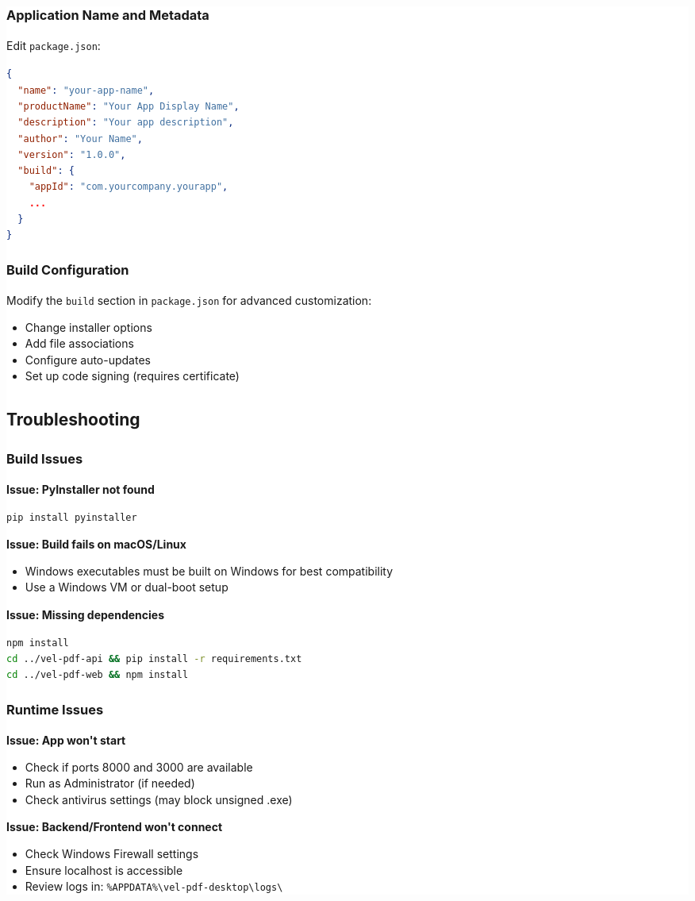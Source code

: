 ### Application Name and Metadata

Edit `package.json`:
```json
{
  "name": "your-app-name",
  "productName": "Your App Display Name",
  "description": "Your app description",
  "author": "Your Name",
  "version": "1.0.0",
  "build": {
    "appId": "com.yourcompany.yourapp",
    ...
  }
}
```

### Build Configuration

Modify the `build` section in `package.json` for advanced customization:
- Change installer options
- Add file associations
- Configure auto-updates
- Set up code signing (requires certificate)

## Troubleshooting

### Build Issues

**Issue: PyInstaller not found**
```bash
pip install pyinstaller
```

**Issue: Build fails on macOS/Linux**
- Windows executables must be built on Windows for best compatibility
- Use a Windows VM or dual-boot setup

**Issue: Missing dependencies**
```bash
npm install
cd ../vel-pdf-api && pip install -r requirements.txt
cd ../vel-pdf-web && npm install
```

### Runtime Issues

**Issue: App won't start**
- Check if ports 8000 and 3000 are available
- Run as Administrator (if needed)
- Check antivirus settings (may block unsigned .exe)

**Issue: Backend/Frontend won't connect**
- Check Windows Firewall settings
- Ensure localhost is accessible
- Review logs in: `%APPDATA%\vel-pdf-desktop\logs\`
